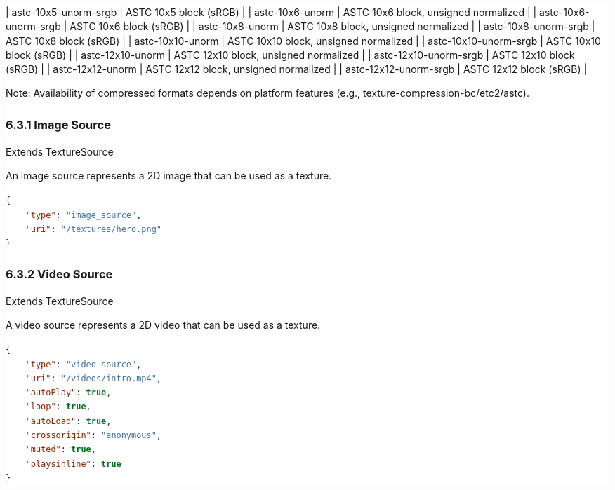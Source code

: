 | astc-10x5-unorm-srgb  | ASTC 10x5 block (sRGB)                                |
| astc-10x6-unorm       | ASTC 10x6 block, unsigned normalized                  |
| astc-10x6-unorm-srgb  | ASTC 10x6 block (sRGB)                                |
| astc-10x8-unorm       | ASTC 10x8 block, unsigned normalized                  |
| astc-10x8-unorm-srgb  | ASTC 10x8 block (sRGB)                                |
| astc-10x10-unorm      | ASTC 10x10 block, unsigned normalized                 |
| astc-10x10-unorm-srgb | ASTC 10x10 block (sRGB)                               |
| astc-12x10-unorm      | ASTC 12x10 block, unsigned normalized                 |
| astc-12x10-unorm-srgb | ASTC 12x10 block (sRGB)                               |
| astc-12x12-unorm      | ASTC 12x12 block, unsigned normalized                 |
| astc-12x12-unorm-srgb | ASTC 12x12 block (sRGB)                               |

Note: Availability of compressed formats depends on platform features (e.g., texture-compression-bc/etc2/astc).

### 6.3.1 Image Source

Extends TextureSource

An image source represents a 2D image that can be used as a texture.

```json
{
    "type": "image_source",
    "uri": "/textures/hero.png"
}
```

### 6.3.2 Video Source

Extends TextureSource

A video source represents a 2D video that can be used as a texture.

```json
{
    "type": "video_source",
    "uri": "/videos/intro.mp4",
    "autoPlay": true,
    "loop": true,
    "autoLoad": true,
    "crossorigin": "anonymous",
    "muted": true,
    "playsinline": true
}
```
